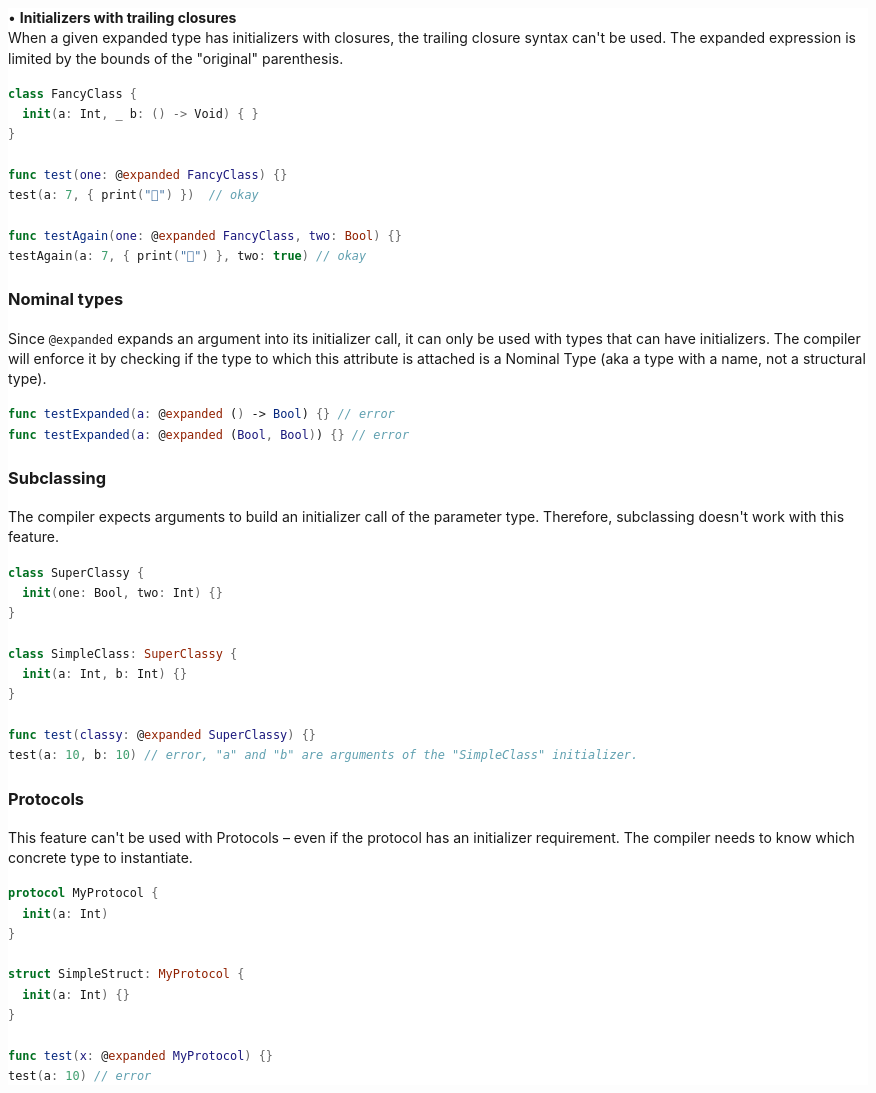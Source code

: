 • **Initializers with trailing closures**  
When a given expanded type has initializers with closures, the trailing closure syntax can't be used. The expanded expression is limited by the bounds of the "original" parenthesis. 
```swift
class FancyClass {
  init(a: Int, _ b: () -> Void) { }
}

func test(one: @expanded FancyClass) {}
test(a: 7, { print("🦆") })  // okay

func testAgain(one: @expanded FancyClass, two: Bool) {} 
testAgain(a: 7, { print("🦆") }, two: true) // okay
```

### Nominal types

Since `@expanded` expands an argument into its initializer call, it can only be used with types that can have initializers. The compiler will enforce it by checking if the type to which this attribute is attached is a Nominal Type (aka a type with a name, not a structural type). 

```swift
func testExpanded(a: @expanded () -> Bool) {} // error
func testExpanded(a: @expanded (Bool, Bool)) {} // error
```

### Subclassing

The compiler expects arguments to build an initializer call of the parameter type. Therefore, subclassing doesn't work with this feature. 

```swift
class SuperClassy {
  init(one: Bool, two: Int) {}
}

class SimpleClass: SuperClassy {
  init(a: Int, b: Int) {}
}

func test(classy: @expanded SuperClassy) {}
test(a: 10, b: 10) // error, "a" and "b" are arguments of the "SimpleClass" initializer. 
```

### Protocols

This feature can't be used with Protocols – even if the protocol has an initializer requirement. The compiler needs to know which concrete type to instantiate. 

```swift
protocol MyProtocol {
  init(a: Int)
}

struct SimpleStruct: MyProtocol {
  init(a: Int) {}
}

func test(x: @expanded MyProtocol) {}
test(a: 10) // error
```
